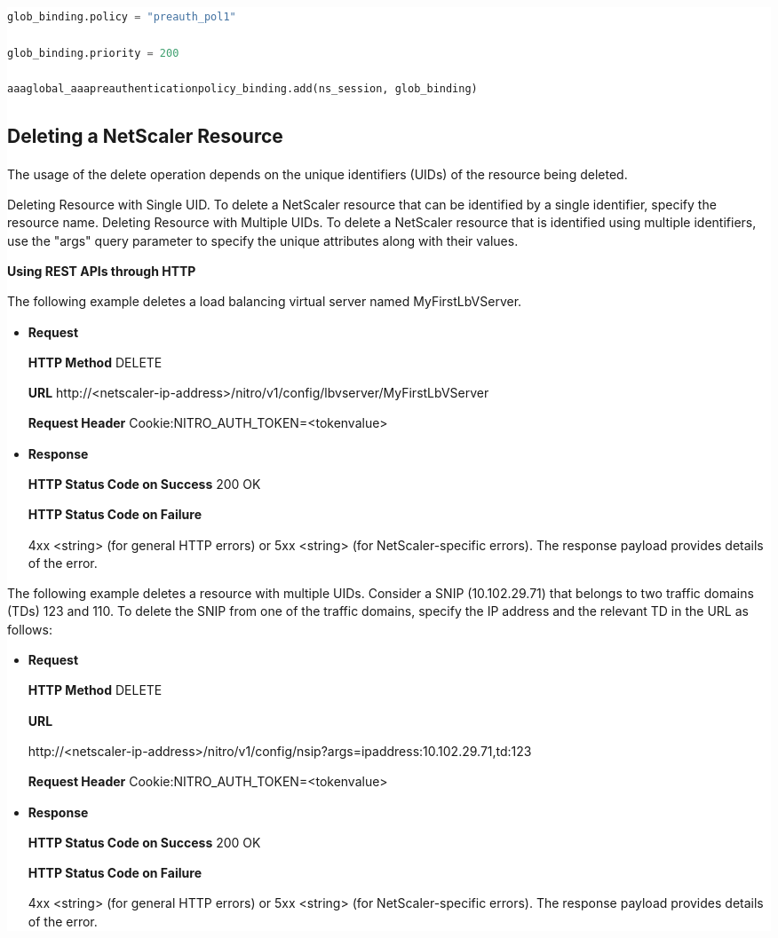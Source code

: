 ```python
glob_binding.policy = "preauth_pol1"

glob_binding.priority = 200

aaaglobal_aaapreauthenticationpolicy_binding.add(ns_session, glob_binding)
```

## Deleting a NetScaler Resource
The usage of the delete operation depends on the unique identifiers (UIDs) of the resource being deleted.

Deleting Resource with Single UID. To delete a NetScaler resource that can be identified by a single identifier, specify the resource name.
Deleting Resource with Multiple UIDs. To delete a NetScaler resource that is identified using multiple identifiers, use the "args" query parameter to specify the unique attributes along with their values.

**Using REST APIs through HTTP**

The following example deletes a load balancing virtual server named MyFirstLbVServer.

* **Request**

    **HTTP Method** DELETE

    **URL** http://\<netscaler-ip-address>/nitro/v1/config/lbvserver/MyFirstLbVServer

    **Request Header** Cookie:NITRO_AUTH_TOKEN=\<tokenvalue>

* **Response**

    **HTTP Status Code on Success** 200 OK

    **HTTP Status Code on Failure**
    
    4xx \<string> (for general HTTP errors) or 5xx \<string> (for NetScaler-specific errors). The response payload provides details of the error.

The following example deletes a resource with multiple UIDs. Consider a SNIP (10.102.29.71) that belongs to two traffic domains (TDs) 123 and 110. To delete the SNIP from one of the traffic domains, specify the IP address and the relevant TD in the URL as follows:

* **Request**

    **HTTP Method** DELETE

    **URL** 
    
    http://\<netscaler-ip-address>/nitro/v1/config/nsip?args=ipaddress:10.102.29.71,td:123

    **Request Header** Cookie:NITRO_AUTH_TOKEN=\<tokenvalue>

* **Response**

    **HTTP Status Code on Success** 200 OK

    **HTTP Status Code on Failure**

    4xx \<string> (for general HTTP errors) or 5xx \<string> (for NetScaler-specific errors). The response payload provides details of the error.
